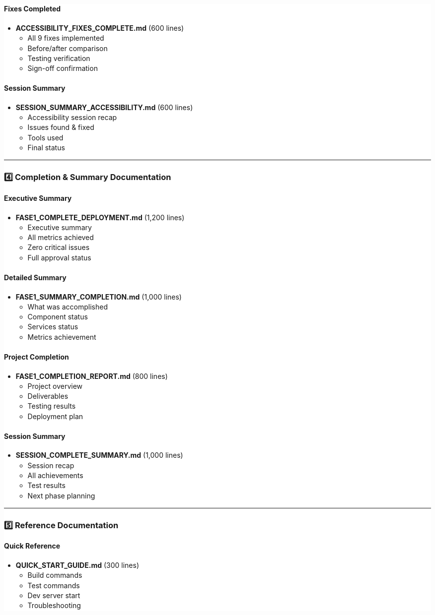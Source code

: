 #### Fixes Completed
- **ACCESSIBILITY_FIXES_COMPLETE.md** (600 lines)
  - All 9 fixes implemented
  - Before/after comparison
  - Testing verification
  - Sign-off confirmation

#### Session Summary
- **SESSION_SUMMARY_ACCESSIBILITY.md** (600 lines)
  - Accessibility session recap
  - Issues found & fixed
  - Tools used
  - Final status

---

### 4️⃣ Completion & Summary Documentation

#### Executive Summary
- **FASE1_COMPLETE_DEPLOYMENT.md** (1,200 lines)
  - Executive summary
  - All metrics achieved
  - Zero critical issues
  - Full approval status

#### Detailed Summary
- **FASE1_SUMMARY_COMPLETION.md** (1,000 lines)
  - What was accomplished
  - Component status
  - Services status
  - Metrics achievement

#### Project Completion
- **FASE1_COMPLETION_REPORT.md** (800 lines)
  - Project overview
  - Deliverables
  - Testing results
  - Deployment plan

#### Session Summary
- **SESSION_COMPLETE_SUMMARY.md** (1,000 lines)
  - Session recap
  - All achievements
  - Test results
  - Next phase planning

---

### 5️⃣ Reference Documentation

#### Quick Reference
- **QUICK_START_GUIDE.md** (300 lines)
  - Build commands
  - Test commands
  - Dev server start
  - Troubleshooting
